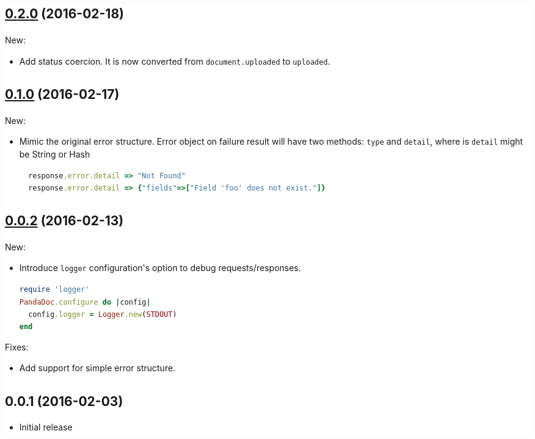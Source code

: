 ## [0.2.0][] (2016-02-18)

New:

- Add status coercion. It is now converted from `document.uploaded` to `uploaded`.

## [0.1.0][] (2016-02-17)

New:

- Mimic the original error structure. Error object on failure result will have
  two methods: `type` and `detail`, where is `detail` might be String or Hash

  ```ruby
    response.error.detail => "Not Found"
    response.error.detail => {"fields"=>["Field 'foo' does not exist."]}
  ```

## [0.0.2][] (2016-02-13)

New:

- Introduce `logger` configuration's option to debug requests/responses.

  ```ruby
  require 'logger'
  PandaDoc.configure do |config|
    config.logger = Logger.new(STDOUT)
  end
  ```

Fixes:

- Add support for simple error structure.

## 0.0.1 (2016-02-03)

- Initial release

[Unreleased]: https://github.com/opti/panda_doc/compare/v0.10.0...HEAD
[0.10.0]: https://github.com/opti/panda_doc/compare/v0.9.0...v0.10.0
[0.9.0]: https://github.com/opti/panda_doc/compare/v0.8.0...v0.9.0
[0.8.0]: https://github.com/opti/panda_doc/compare/v0.7.0...v0.8.0
[0.7.0]: https://github.com/opti/panda_doc/compare/v0.6.0...v0.7.0
[0.6.0]: https://github.com/opti/panda_doc/compare/v0.5.3...v0.6.0
[0.5.3]: https://github.com/opti/panda_doc/compare/v0.5.2...v0.5.3
[0.5.2]: https://github.com/opti/panda_doc/compare/v0.5.1...v0.5.2
[0.5.1]: https://github.com/opti/panda_doc/compare/v0.5.0...v0.5.1
[0.5.0]: https://github.com/opti/panda_doc/compare/v0.4.3...v0.5.0
[0.4.3]: https://github.com/opti/panda_doc/compare/v0.4.2...v0.4.3
[0.4.2]: https://github.com/opti/panda_doc/compare/v0.4.1...v0.4.2
[0.4.1]: https://github.com/opti/panda_doc/compare/v0.4.0...v0.4.1
[0.4.0]: https://github.com/opti/panda_doc/compare/v0.3.2...v0.4.0
[0.3.2]: https://github.com/opti/panda_doc/compare/v0.3.1...v0.3.2
[0.3.1]: https://github.com/opti/panda_doc/compare/v0.3.0...v0.3.1
[0.3.0]: https://github.com/opti/panda_doc/compare/v0.2.0...v0.3.0
[0.2.0]: https://github.com/opti/panda_doc/compare/v0.1.0...v0.2.0
[0.1.0]: https://github.com/opti/panda_doc/compare/v0.0.2...v0.1.0
[0.0.2]: https://github.com/opti/panda_doc/compare/v0.0.1...v0.0.2
